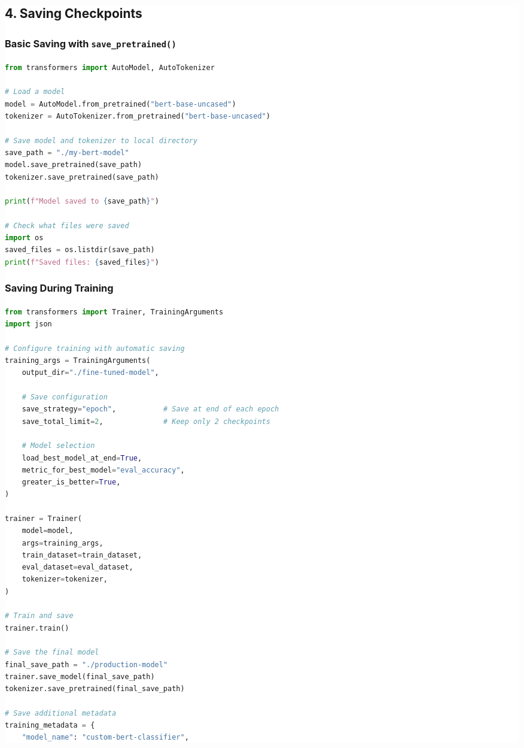 ## 4. Saving Checkpoints

### Basic Saving with `save_pretrained()`

```python
from transformers import AutoModel, AutoTokenizer

# Load a model
model = AutoModel.from_pretrained("bert-base-uncased")
tokenizer = AutoTokenizer.from_pretrained("bert-base-uncased")

# Save model and tokenizer to local directory
save_path = "./my-bert-model"
model.save_pretrained(save_path)
tokenizer.save_pretrained(save_path)

print(f"Model saved to {save_path}")

# Check what files were saved
import os
saved_files = os.listdir(save_path)
print(f"Saved files: {saved_files}")
```

### Saving During Training

```python
from transformers import Trainer, TrainingArguments
import json

# Configure training with automatic saving
training_args = TrainingArguments(
    output_dir="./fine-tuned-model",
    
    # Save configuration
    save_strategy="epoch",           # Save at end of each epoch
    save_total_limit=2,              # Keep only 2 checkpoints
    
    # Model selection
    load_best_model_at_end=True,
    metric_for_best_model="eval_accuracy",
    greater_is_better=True,
)

trainer = Trainer(
    model=model,
    args=training_args,
    train_dataset=train_dataset,
    eval_dataset=eval_dataset,
    tokenizer=tokenizer,
)

# Train and save
trainer.train()

# Save the final model
final_save_path = "./production-model"
trainer.save_model(final_save_path)
tokenizer.save_pretrained(final_save_path)

# Save additional metadata
training_metadata = {
    "model_name": "custom-bert-classifier",
```